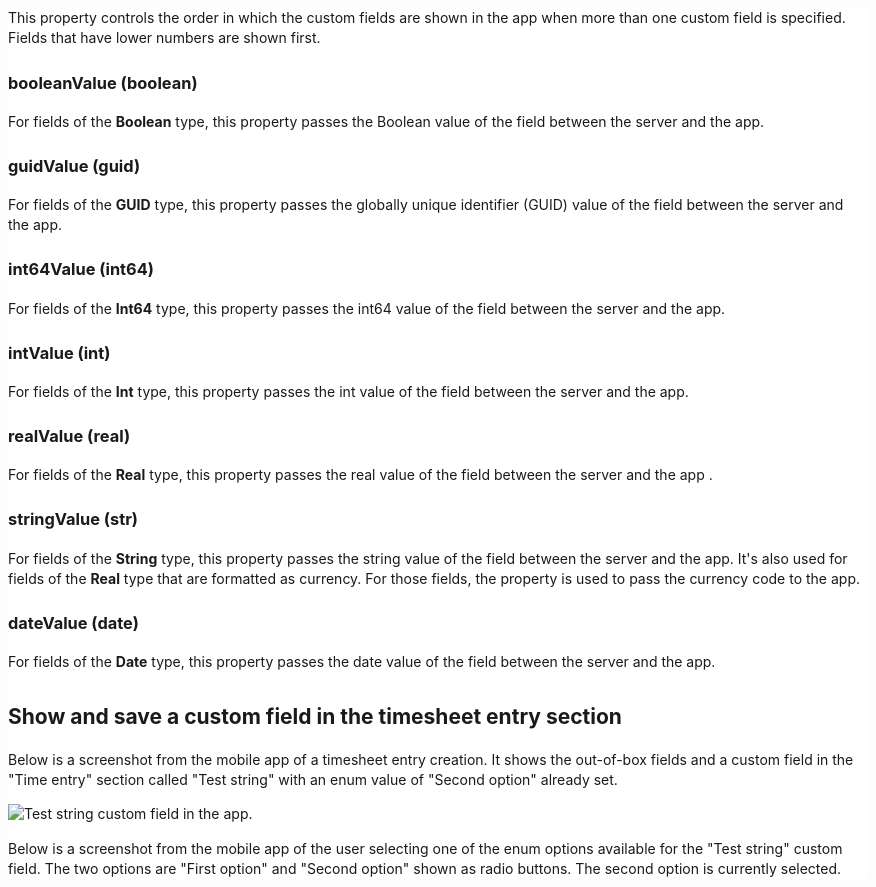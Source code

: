 This property controls the order in which the custom fields are shown in the app when more than one custom field is specified. Fields that have lower numbers are shown first.

### booleanValue (boolean)

For fields of the **Boolean** type, this property passes the Boolean value of the field between the server and the app.

### guidValue (guid)

For fields of the **GUID** type, this property passes the globally unique identifier (GUID) value of the field between the server and the app.

### int64Value (int64)

For fields of the **Int64** type, this property passes the int64 value of the field between the server and the app.

### intValue (int)

For fields of the **Int** type, this property passes the int value of the field between the server and the app.

### realValue (real)

For fields of the **Real** type, this property passes the real value of the field between the server and the app .

### stringValue (str)

For fields of the **String** type, this property passes the string value of the field between the server and the app. It's also used for fields of the **Real** type that are formatted as currency. For those fields, the property is used to pass the currency code to the app.

### dateValue (date)

For fields of the **Date** type, this property passes the date value of the field between the server and the app.

## Show and save a custom field in the timesheet entry section

Below is a screenshot from the mobile app of a timesheet entry creation. It shows the out-of-box fields and a custom field in the "Time entry" section called "Test string" with an enum value of "Second option" already set.

![Test string custom field in the app.](media/timesheet-entry.jpg)



Below is a screenshot from the mobile app of the user selecting one of the enum options available for the "Test string" custom field.  The two options are "First option" and "Second option" shown as radio buttons. The second option is currently selected.
